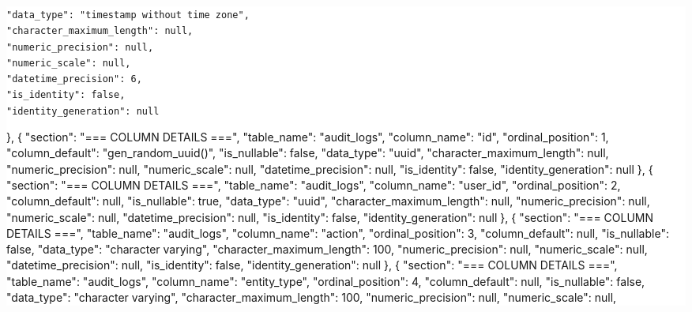     "data_type": "timestamp without time zone",
    "character_maximum_length": null,
    "numeric_precision": null,
    "numeric_scale": null,
    "datetime_precision": 6,
    "is_identity": false,
    "identity_generation": null
  },
  {
    "section": "=== COLUMN DETAILS ===",
    "table_name": "audit_logs",
    "column_name": "id",
    "ordinal_position": 1,
    "column_default": "gen_random_uuid()",
    "is_nullable": false,
    "data_type": "uuid",
    "character_maximum_length": null,
    "numeric_precision": null,
    "numeric_scale": null,
    "datetime_precision": null,
    "is_identity": false,
    "identity_generation": null
  },
  {
    "section": "=== COLUMN DETAILS ===",
    "table_name": "audit_logs",
    "column_name": "user_id",
    "ordinal_position": 2,
    "column_default": null,
    "is_nullable": true,
    "data_type": "uuid",
    "character_maximum_length": null,
    "numeric_precision": null,
    "numeric_scale": null,
    "datetime_precision": null,
    "is_identity": false,
    "identity_generation": null
  },
  {
    "section": "=== COLUMN DETAILS ===",
    "table_name": "audit_logs",
    "column_name": "action",
    "ordinal_position": 3,
    "column_default": null,
    "is_nullable": false,
    "data_type": "character varying",
    "character_maximum_length": 100,
    "numeric_precision": null,
    "numeric_scale": null,
    "datetime_precision": null,
    "is_identity": false,
    "identity_generation": null
  },
  {
    "section": "=== COLUMN DETAILS ===",
    "table_name": "audit_logs",
    "column_name": "entity_type",
    "ordinal_position": 4,
    "column_default": null,
    "is_nullable": false,
    "data_type": "character varying",
    "character_maximum_length": 100,
    "numeric_precision": null,
    "numeric_scale": null,